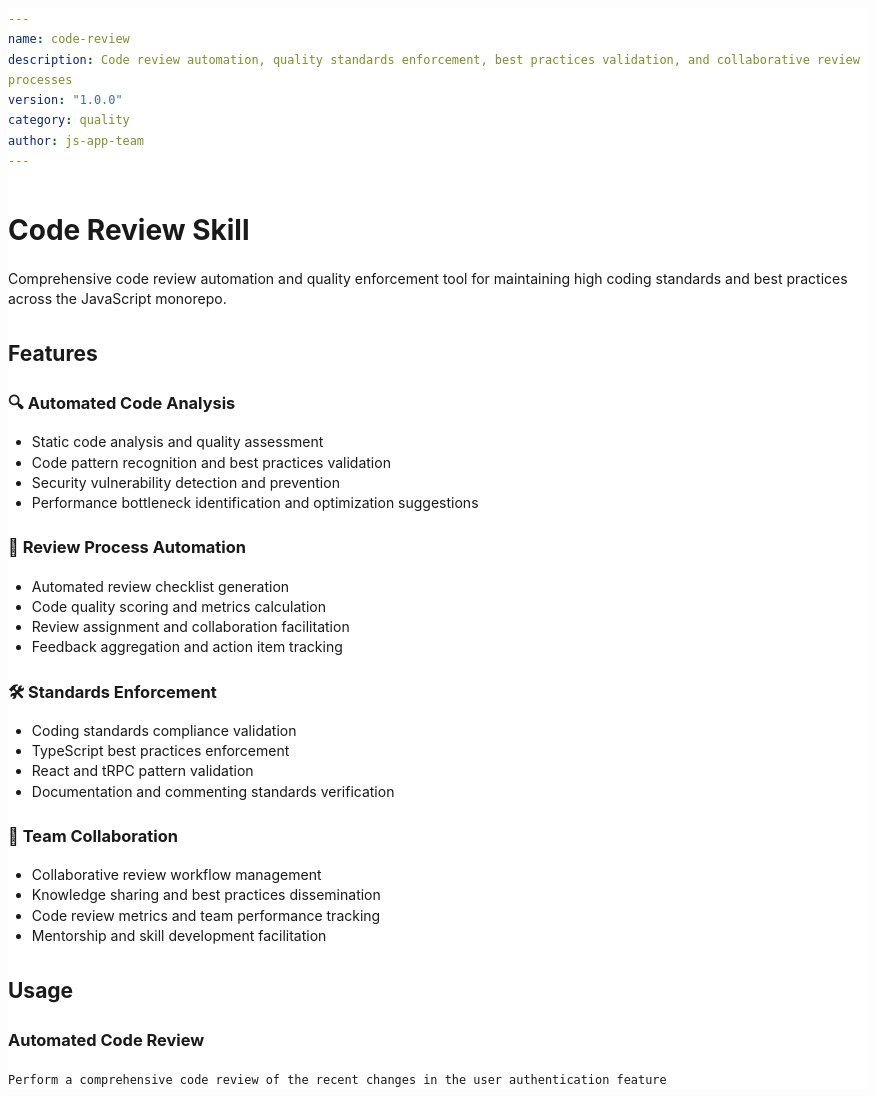```yaml
---
name: code-review
description: Code review automation, quality standards enforcement, best practices validation, and collaborative review processes
version: "1.0.0"
category: quality
author: js-app-team
---
```


# Code Review Skill

Comprehensive code review automation and quality enforcement tool for maintaining high coding standards and best practices across the JavaScript monorepo.

## Features

### 🔍 **Automated Code Analysis**
- Static code analysis and quality assessment
- Code pattern recognition and best practices validation
- Security vulnerability detection and prevention
- Performance bottleneck identification and optimization suggestions

### 📝 **Review Process Automation**
- Automated review checklist generation
- Code quality scoring and metrics calculation
- Review assignment and collaboration facilitation
- Feedback aggregation and action item tracking

### 🛠️ **Standards Enforcement**
- Coding standards compliance validation
- TypeScript best practices enforcement
- React and tRPC pattern validation
- Documentation and commenting standards verification

### 👥 **Team Collaboration**
- Collaborative review workflow management
- Knowledge sharing and best practices dissemination
- Code review metrics and team performance tracking
- Mentorship and skill development facilitation

## Usage

### Automated Code Review
```
Perform a comprehensive code review of the recent changes in the user authentication feature
```
